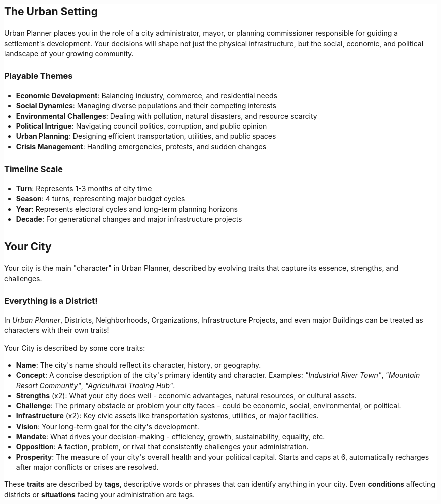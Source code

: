 ## The Urban Setting

Urban Planner places you in the role of a city administrator, mayor, or planning commissioner responsible for guiding a settlement's development. Your decisions will shape not just the physical infrastructure, but the social, economic, and political landscape of your growing community.

### Playable Themes

- **Economic Development**: Balancing industry, commerce, and residential needs
- **Social Dynamics**: Managing diverse populations and their competing interests  
- **Environmental Challenges**: Dealing with pollution, natural disasters, and resource scarcity
- **Political Intrigue**: Navigating council politics, corruption, and public opinion
- **Urban Planning**: Designing efficient transportation, utilities, and public spaces
- **Crisis Management**: Handling emergencies, protests, and sudden changes

### Timeline Scale

- **Turn**: Represents 1-3 months of city time
- **Season**: 4 turns, representing major budget cycles
- **Year**: Represents electoral cycles and long-term planning horizons
- **Decade**: For generational changes and major infrastructure projects

## Your City

Your city is the main "character" in Urban Planner, described by evolving traits that capture its essence, strengths, and challenges.

### Everything is a District!

In *Urban Planner*, Districts, Neighborhoods, Organizations, Infrastructure Projects, and even major Buildings can be treated as characters with their own traits!

Your City is described by some core traits:

- **Name**: The city's name should reflect its character, history, or geography.
- **Concept**: A concise description of the city's primary identity and character. Examples: *"Industrial River Town"*, *"Mountain Resort Community"*, *"Agricultural Trading Hub"*.
- **Strengths** (x2): What your city does well - economic advantages, natural resources, or cultural assets.
- **Challenge**: The primary obstacle or problem your city faces - could be economic, social, environmental, or political.
- **Infrastructure** (x2): Key civic assets like transportation systems, utilities, or major facilities.
- **Vision**: Your long-term goal for the city's development.
- **Mandate**: What drives your decision-making - efficiency, growth, sustainability, equality, etc.
- **Opposition**: A faction, problem, or rival that consistently challenges your administration.
- **Prosperity**: The measure of your city's overall health and your political capital. Starts and caps at 6, automatically recharges after major conflicts or crises are resolved.

These **traits** are described by **tags**, descriptive words or phrases that can identify anything in your city. Even **conditions** affecting districts or **situations** facing your administration are tags.
